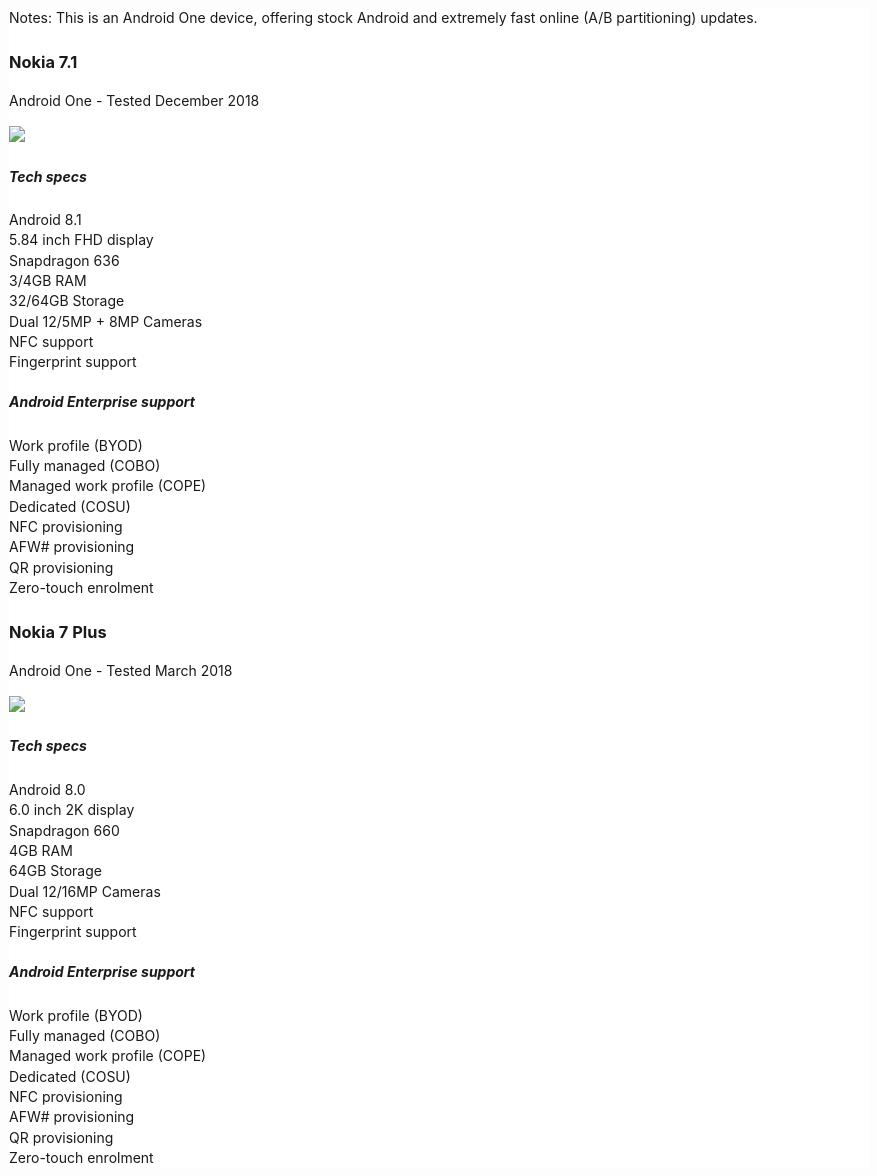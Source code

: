 Notes: This is an Android One device, offering stock Android and extremely fast online (A/B partitioning) updates.

### Nokia 7.1

Android One - Tested December 2018

![](/wp-content/uploads/2019/01/7.1.png)

##### Tech specs

Android 8.1  
5.84 inch FHD display  
Snapdragon 636  
3/4GB RAM  
32/64GB Storage  
Dual 12/5MP + 8MP Cameras  
NFC support  
Fingerprint support

##### Android Enterprise support

Work profile (BYOD)  
Fully managed (COBO)  
Managed work profile (COPE)  
Dedicated (COSU)  
NFC provisioning  
AFW# provisioning  
QR provisioning  
Zero-touch enrolment

### Nokia 7 Plus

Android One - Tested March 2018

![](/wp-content/uploads/2017/07/n7plus-241x500.png)

##### Tech specs

Android 8.0  
6.0 inch 2K display  
Snapdragon 660  
4GB RAM  
64GB Storage  
Dual 12/16MP Cameras  
NFC support  
Fingerprint support

##### Android Enterprise support

Work profile (BYOD)  
Fully managed (COBO)  
Managed work profile (COPE)  
Dedicated (COSU)  
NFC provisioning  
AFW# provisioning  
QR provisioning  
Zero-touch enrolment
